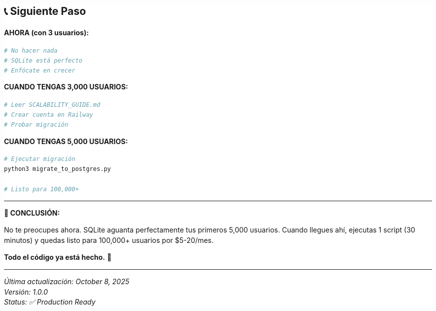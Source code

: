 ## 📞 Siguiente Paso

**AHORA (con 3 usuarios):**
```bash
# No hacer nada
# SQLite está perfecto
# Enfócate en crecer
```

**CUANDO TENGAS 3,000 USUARIOS:**
```bash
# Leer SCALABILITY_GUIDE.md
# Crear cuenta en Railway
# Probar migración
```

**CUANDO TENGAS 5,000 USUARIOS:**
```bash
# Ejecutar migración
python3 migrate_to_postgres.py

# Listo para 100,000+
```

---

**🎉 CONCLUSIÓN:**

No te preocupes ahora. SQLite aguanta perfectamente tus primeros 5,000 usuarios. Cuando llegues ahí, ejecutas 1 script (30 minutos) y quedas listo para 100,000+ usuarios por $5-20/mes.

**Todo el código ya está hecho.** 🚀

---

*Última actualización: October 8, 2025*  
*Versión: 1.0.0*  
*Status: ✅ Production Ready*
